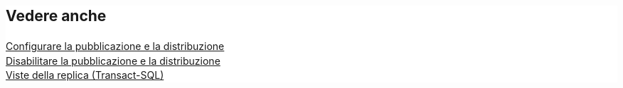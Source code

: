## <a name="see-also"></a>Vedere anche  
 [Configurare la pubblicazione e la distribuzione](../../relational-databases/replication/configure-publishing-and-distribution.md)   
 [Disabilitare la pubblicazione e la distribuzione](../../relational-databases/replication/disable-publishing-and-distribution.md)   
 [Viste della replica &#40;Transact-SQL&#41;](../../relational-databases/system-views/replication-views-transact-sql.md)  
  
